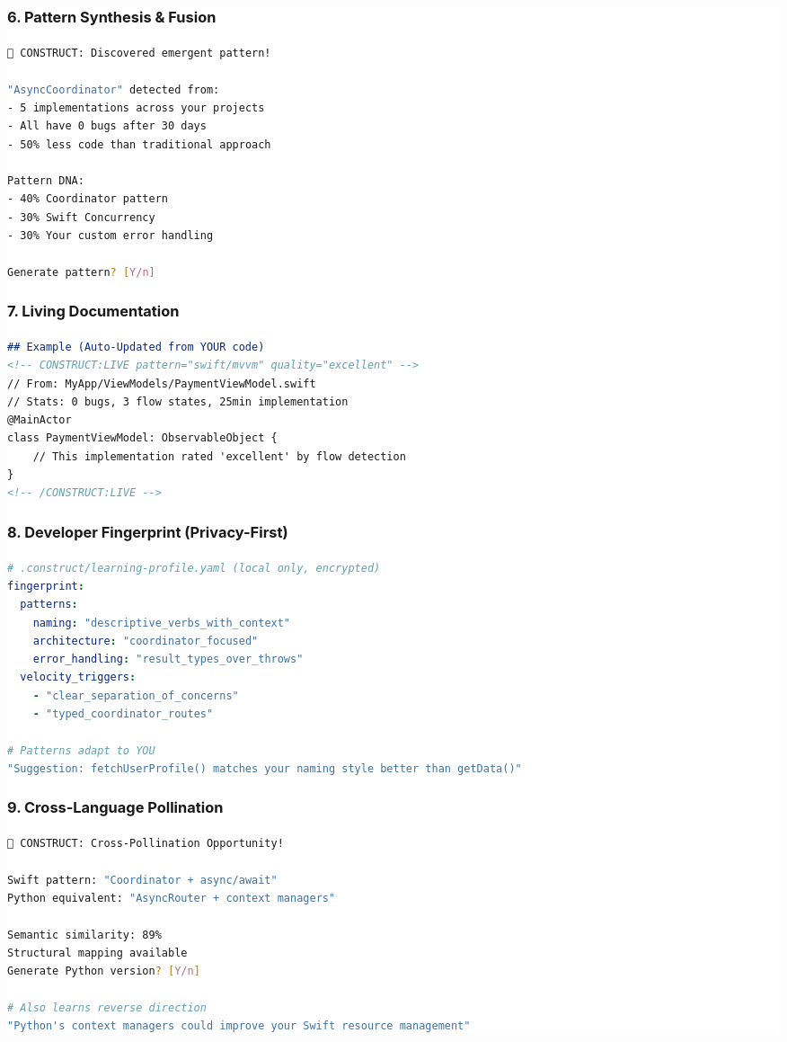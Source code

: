 ### 6. Pattern Synthesis & Fusion
```bash
🧪 CONSTRUCT: Discovered emergent pattern!

"AsyncCoordinator" detected from:
- 5 implementations across your projects
- All have 0 bugs after 30 days
- 50% less code than traditional approach

Pattern DNA:
- 40% Coordinator pattern
- 30% Swift Concurrency
- 30% Your custom error handling

Generate pattern? [Y/n]
```

### 7. Living Documentation
```markdown
## Example (Auto-Updated from YOUR code)
<!-- CONSTRUCT:LIVE pattern="swift/mvvm" quality="excellent" -->
// From: MyApp/ViewModels/PaymentViewModel.swift
// Stats: 0 bugs, 3 flow states, 25min implementation
@MainActor
class PaymentViewModel: ObservableObject {
    // This implementation rated 'excellent' by flow detection
}
<!-- /CONSTRUCT:LIVE -->
```

### 8. Developer Fingerprint (Privacy-First)
```yaml
# .construct/learning-profile.yaml (local only, encrypted)
fingerprint:
  patterns:
    naming: "descriptive_verbs_with_context"
    architecture: "coordinator_focused"
    error_handling: "result_types_over_throws"
  velocity_triggers:
    - "clear_separation_of_concerns"
    - "typed_coordinator_routes"
  
# Patterns adapt to YOU
"Suggestion: fetchUserProfile() matches your naming style better than getData()"
```

### 9. Cross-Language Pollination
```bash
🔄 CONSTRUCT: Cross-Pollination Opportunity!

Swift pattern: "Coordinator + async/await"
Python equivalent: "AsyncRouter + context managers"

Semantic similarity: 89%
Structural mapping available
Generate Python version? [Y/n]

# Also learns reverse direction
"Python's context managers could improve your Swift resource management"
```
